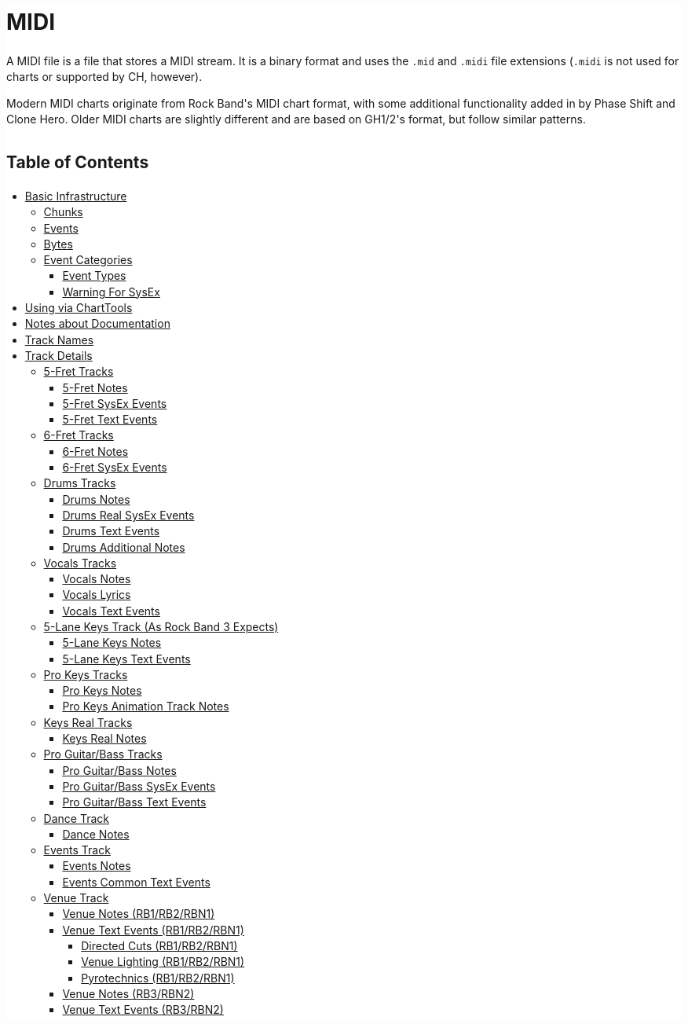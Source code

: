 # MIDI

A MIDI file is a file that stores a MIDI stream. It is a binary format and uses the `.mid` and `.midi` file extensions (`.midi` is not used for charts or supported by CH, however).

Modern MIDI charts originate from Rock Band's MIDI chart format, with some additional functionality added in by Phase Shift and Clone Hero. Older MIDI charts are slightly different and are based on GH1/2's format, but follow similar patterns.

## Table of Contents

- [Basic Infrastructure](#basic-infrastructure)
  - [Chunks](#chunks)
  - [Events](#events)
  - [Bytes](#bytes)
  - [Event Categories](#event-categories)
    - [Event Types](#event-types)
    - [Warning For SysEx](#warning-for-sysex)
- [Using via ChartTools](#using-via-charttools)
- [Notes about Documentation](#notes-about-documentation)
- [Track Names](#track-names)
- [Track Details](#track-details)
  - [5-Fret Tracks](#5-fret-tracks)
    - [5-Fret Notes](#5-fret-notes)
    - [5-Fret SysEx Events](#5-fret-sysex-events)
    - [5-Fret Text Events](#5-fret-text-events)
  - [6-Fret Tracks](#6-fret-tracks)
    - [6-Fret Notes](#6-fret-notes)
    - [6-Fret SysEx Events](#6-fret-sysex-events)
  - [Drums Tracks](#drums-tracks)
    - [Drums Notes](#drums-notes)
    - [Drums Real SysEx Events](#drums-real-sysex-events)
    - [Drums Text Events](#drums-text-events)
    - [Drums Additional Notes](#drums-additional-notes)
  - [Vocals Tracks](#vocals-tracks)
    - [Vocals Notes](#vocals-notes)
    - [Vocals Lyrics](#vocals-lyrics)
    - [Vocals Text Events](#vocals-text-events)
  - [5-Lane Keys Track (As Rock Band 3 Expects)](#5-lane-keys-track-as-rock-band-3-expects)
    - [5-Lane Keys Notes](#5-lane-keys-notes)
    - [5-Lane Keys Text Events](#5-lane-keys-text-events)
  - [Pro Keys Tracks](#pro-keys-tracks)
    - [Pro Keys Notes](#pro-keys-notes)
    - [Pro Keys Animation Track Notes](#pro-keys-animation-track-notes)
  - [Keys Real Tracks](#keys-real-tracks)
    - [Keys Real Notes](#keys-real-notes)
  - [Pro Guitar/Bass Tracks](#pro-guitarbass-tracks)
    - [Pro Guitar/Bass Notes](#pro-guitarbass-notes)
    - [Pro Guitar/Bass SysEx Events](#pro-guitarbass-sysex-events)
    - [Pro Guitar/Bass Text Events](#pro-guitarbass-text-events)
  - [Dance Track](#dance-track)
    - [Dance Notes](#dance-notes)
  - [Events Track](#events-track)
    - [Events Notes](#events-notes)
    - [Events Common Text Events](#events-common-text-events)
  - [Venue Track](#venue-track)
    - [Venue Notes (RB1/RB2/RBN1)](#venue-notes-rb1rb2rbn1)
    - [Venue Text Events (RB1/RB2/RBN1)](#venue-text-events-rb1rb2rbn1)
      - [Directed Cuts (RB1/RB2/RBN1)](#directed-cuts-rb1rb2rbn1)
      - [Venue Lighting (RB1/RB2/RBN1)](#venue-lighting-rb1rb2rbn1)
      - [Pyrotechnics (RB1/RB2/RBN1)](#pyrotechnics-rb1rb2rbn1)
    - [Venue Notes (RB3/RBN2)](#venue-notes-rb3rbn2)
    - [Venue Text Events (RB3/RBN2)](#venue-text-events-rb3rbn2)